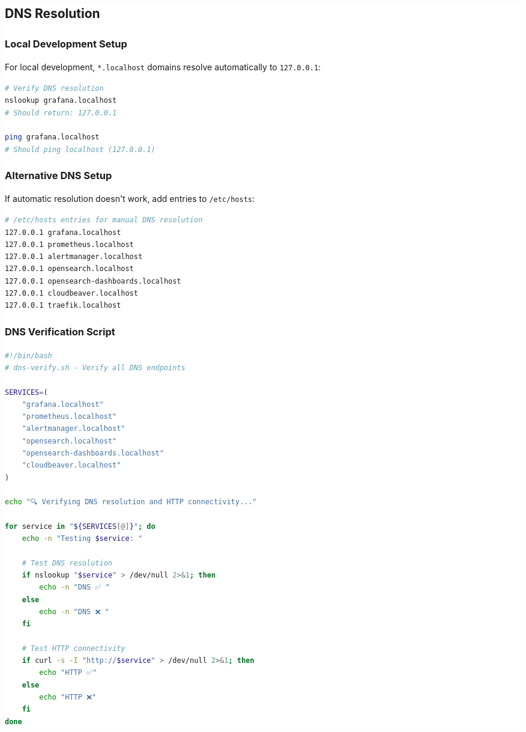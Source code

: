 
## DNS Resolution

### Local Development Setup

For local development, `*.localhost` domains resolve automatically to `127.0.0.1`:

```bash
# Verify DNS resolution
nslookup grafana.localhost
# Should return: 127.0.0.1

ping grafana.localhost
# Should ping localhost (127.0.0.1)
```

### Alternative DNS Setup

If automatic resolution doesn't work, add entries to `/etc/hosts`:

```bash
# /etc/hosts entries for manual DNS resolution
127.0.0.1 grafana.localhost
127.0.0.1 prometheus.localhost
127.0.0.1 alertmanager.localhost
127.0.0.1 opensearch.localhost
127.0.0.1 opensearch-dashboards.localhost
127.0.0.1 cloudbeaver.localhost
127.0.0.1 traefik.localhost
```

### DNS Verification Script

```bash
#!/bin/bash
# dns-verify.sh - Verify all DNS endpoints

SERVICES=(
    "grafana.localhost"
    "prometheus.localhost"
    "alertmanager.localhost"
    "opensearch.localhost"
    "opensearch-dashboards.localhost"
    "cloudbeaver.localhost"
)

echo "🔍 Verifying DNS resolution and HTTP connectivity..."

for service in "${SERVICES[@]}"; do
    echo -n "Testing $service: "
    
    # Test DNS resolution
    if nslookup "$service" > /dev/null 2>&1; then
        echo -n "DNS ✅ "
    else
        echo -n "DNS ❌ "
    fi
    
    # Test HTTP connectivity
    if curl -s -I "http://$service" > /dev/null 2>&1; then
        echo "HTTP ✅"
    else
        echo "HTTP ❌"
    fi
done
```